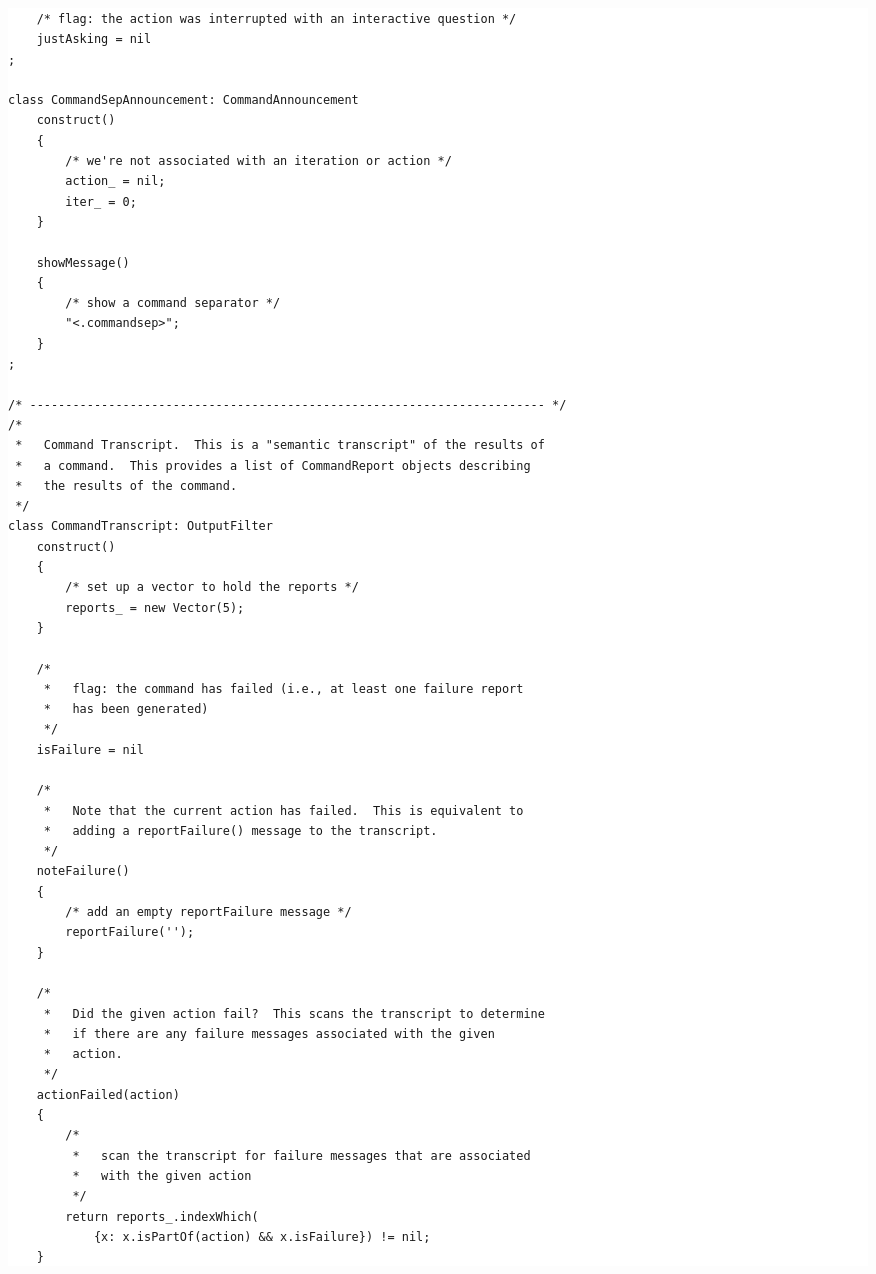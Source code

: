         /* flag: the action was interrupted with an interactive question */
        justAsking = nil
    ;

    class CommandSepAnnouncement: CommandAnnouncement
        construct()
        {
            /* we're not associated with an iteration or action */
            action_ = nil;
            iter_ = 0;
        }

        showMessage()
        {
            /* show a command separator */
            "<.commandsep>";
        }
    ;

    /* ------------------------------------------------------------------------ */
    /*
     *   Command Transcript.  This is a "semantic transcript" of the results of
     *   a command.  This provides a list of CommandReport objects describing
     *   the results of the command.  
     */
    class CommandTranscript: OutputFilter
        construct()
        {
            /* set up a vector to hold the reports */
            reports_ = new Vector(5);
        }

        /* 
         *   flag: the command has failed (i.e., at least one failure report
         *   has been generated) 
         */
        isFailure = nil

        /*
         *   Note that the current action has failed.  This is equivalent to
         *   adding a reportFailure() message to the transcript.  
         */
        noteFailure()
        {
            /* add an empty reportFailure message */
            reportFailure('');
        }

        /*
         *   Did the given action fail?  This scans the transcript to determine
         *   if there are any failure messages associated with the given
         *   action.   
         */
        actionFailed(action)
        {
            /* 
             *   scan the transcript for failure messages that are associated
             *   with the given action 
             */
            return reports_.indexWhich(
                {x: x.isPartOf(action) && x.isFailure}) != nil;
        }
